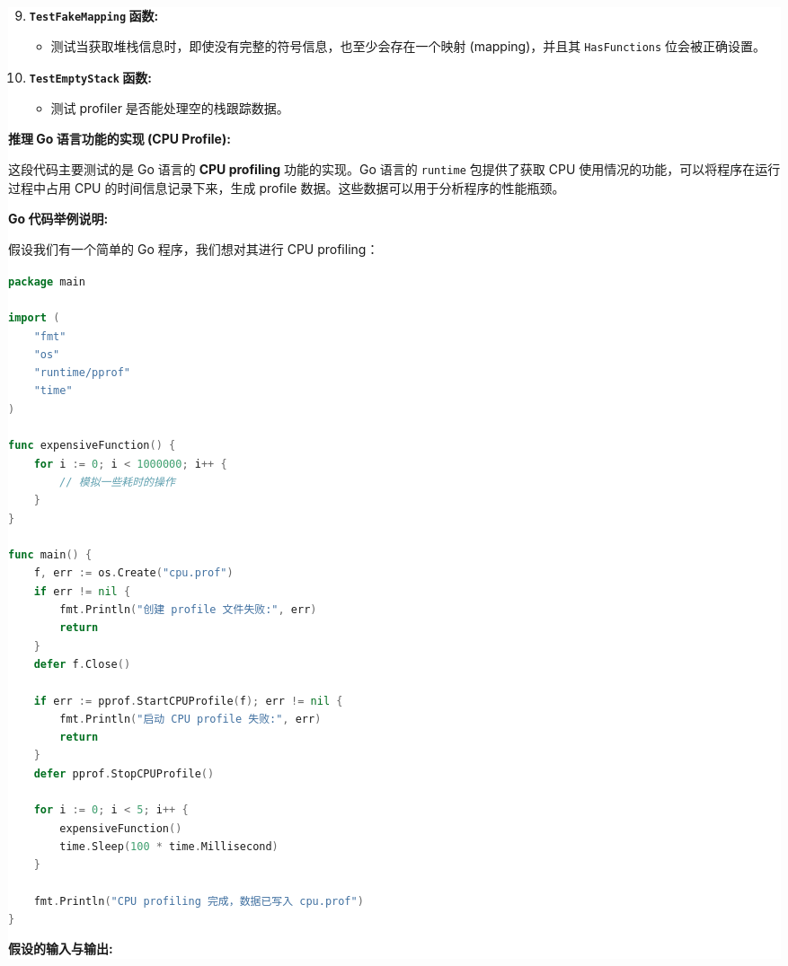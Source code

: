 9. **`TestFakeMapping` 函数:**
   - 测试当获取堆栈信息时，即使没有完整的符号信息，也至少会存在一个映射 (mapping)，并且其 `HasFunctions` 位会被正确设置。

10. **`TestEmptyStack` 函数:**
    - 测试 profiler 是否能处理空的栈跟踪数据。

**推理 Go 语言功能的实现 (CPU Profile):**

这段代码主要测试的是 Go 语言的 **CPU profiling** 功能的实现。Go 语言的 `runtime` 包提供了获取 CPU 使用情况的功能，可以将程序在运行过程中占用 CPU 的时间信息记录下来，生成 profile 数据。这些数据可以用于分析程序的性能瓶颈。

**Go 代码举例说明:**

假设我们有一个简单的 Go 程序，我们想对其进行 CPU profiling：

```go
package main

import (
	"fmt"
	"os"
	"runtime/pprof"
	"time"
)

func expensiveFunction() {
	for i := 0; i < 1000000; i++ {
		// 模拟一些耗时的操作
	}
}

func main() {
	f, err := os.Create("cpu.prof")
	if err != nil {
		fmt.Println("创建 profile 文件失败:", err)
		return
	}
	defer f.Close()

	if err := pprof.StartCPUProfile(f); err != nil {
		fmt.Println("启动 CPU profile 失败:", err)
		return
	}
	defer pprof.StopCPUProfile()

	for i := 0; i < 5; i++ {
		expensiveFunction()
		time.Sleep(100 * time.Millisecond)
	}

	fmt.Println("CPU profiling 完成，数据已写入 cpu.prof")
}
```

**假设的输入与输出:**
